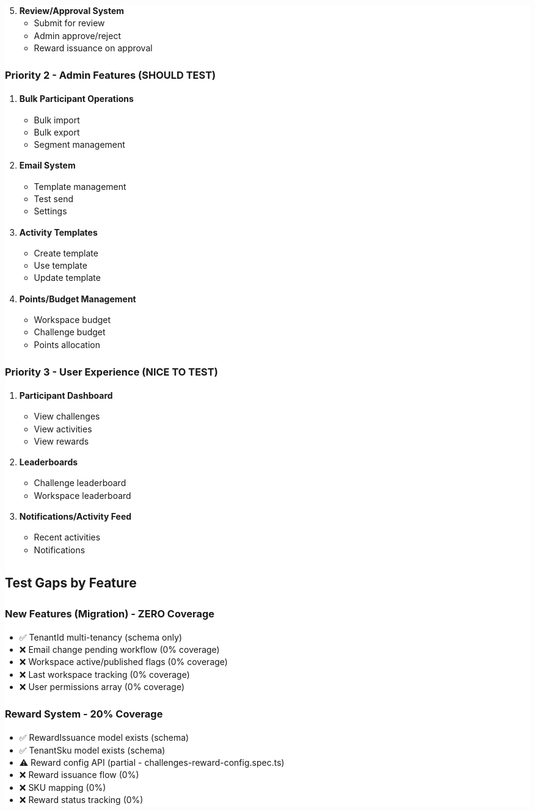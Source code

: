 5. **Review/Approval System**
   - Submit for review
   - Admin approve/reject
   - Reward issuance on approval

### Priority 2 - Admin Features (SHOULD TEST)
1. **Bulk Participant Operations**
   - Bulk import
   - Bulk export
   - Segment management

2. **Email System**
   - Template management
   - Test send
   - Settings

3. **Activity Templates**
   - Create template
   - Use template
   - Update template

4. **Points/Budget Management**
   - Workspace budget
   - Challenge budget
   - Points allocation

### Priority 3 - User Experience (NICE TO TEST)
1. **Participant Dashboard**
   - View challenges
   - View activities
   - View rewards

2. **Leaderboards**
   - Challenge leaderboard
   - Workspace leaderboard

3. **Notifications/Activity Feed**
   - Recent activities
   - Notifications

## Test Gaps by Feature

### New Features (Migration) - ZERO Coverage
- ✅ TenantId multi-tenancy (schema only)
- ❌ Email change pending workflow (0% coverage)
- ❌ Workspace active/published flags (0% coverage)
- ❌ Last workspace tracking (0% coverage)
- ❌ User permissions array (0% coverage)

### Reward System - 20% Coverage
- ✅ RewardIssuance model exists (schema)
- ✅ TenantSku model exists (schema)
- ⚠️ Reward config API (partial - challenges-reward-config.spec.ts)
- ❌ Reward issuance flow (0%)
- ❌ SKU mapping (0%)
- ❌ Reward status tracking (0%)
